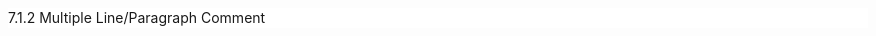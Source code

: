 </div>

<div id="text00007.html#a4P9" class="heading_s81">

7.1.2 Multiple Line/Paragraph Comment

</div>

<div class="class_s79">

